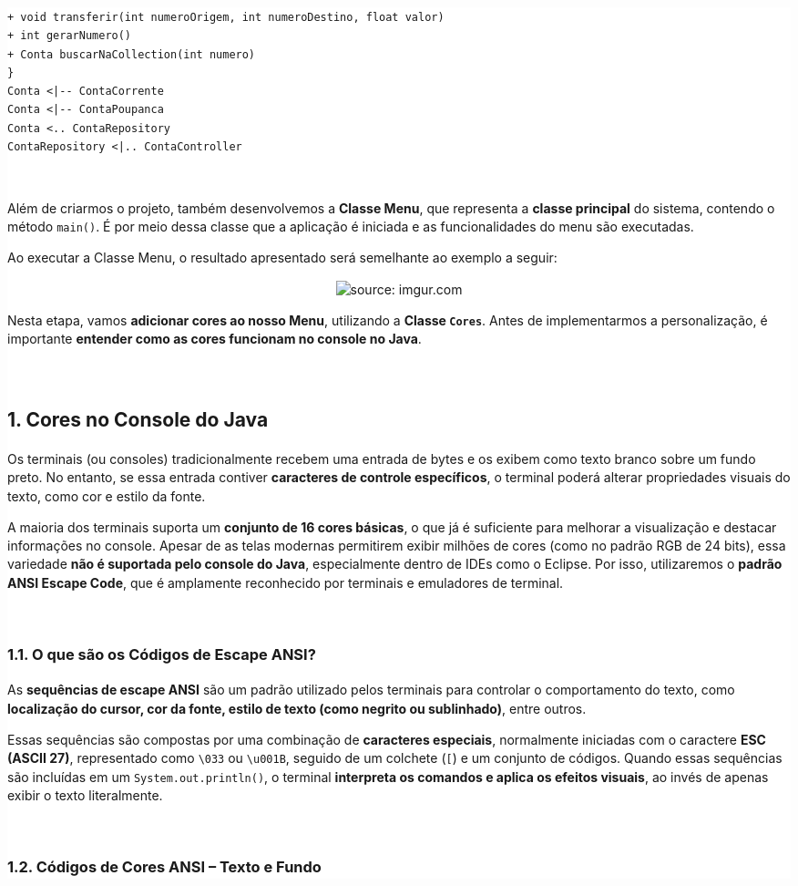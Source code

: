 ```mermaid
+ void transferir(int numeroOrigem, int numeroDestino, float valor)
+ int gerarNumero()
+ Conta buscarNaCollection(int numero)
}
Conta <|-- ContaCorrente
Conta <|-- ContaPoupanca
Conta <.. ContaRepository
ContaRepository <|.. ContaController
```

<br />

Além de criarmos o projeto, também desenvolvemos a **Classe Menu**, que representa a **classe principal** do sistema, contendo o método `main()`.
 É por meio dessa classe que a aplicação é iniciada e as funcionalidades do menu são executadas.

Ao executar a Classe Menu, o resultado apresentado será semelhante ao exemplo a seguir:

 <div align="center"><img src="https://i.imgur.com/vvrUVMe.png" title="source: imgur.com" /></div>

Nesta etapa, vamos **adicionar cores ao nosso Menu**, utilizando a **Classe `Cores`**. Antes de implementarmos a personalização, é importante **entender como as cores funcionam no console no Java**.

<br />

<h2>1. Cores no Console do Java</h2>



Os terminais (ou consoles) tradicionalmente recebem uma entrada de bytes e os exibem como texto branco sobre um fundo preto. No entanto, se essa entrada contiver **caracteres de controle específicos**, o terminal poderá alterar propriedades visuais do texto, como cor e estilo da fonte.

A maioria dos terminais suporta um **conjunto de 16 cores básicas**, o que já é suficiente para melhorar a visualização e destacar informações no console. Apesar de as telas modernas permitirem exibir milhões de cores (como no padrão RGB de 24 bits), essa variedade **não é suportada pelo console do Java**, especialmente dentro de IDEs como o Eclipse. Por isso, utilizaremos o **padrão ANSI Escape Code**, que é amplamente reconhecido por terminais e emuladores de terminal.

<br />

<h3>1.1. O que são os Códigos de Escape ANSI?</h3>



As **sequências de escape ANSI** são um padrão utilizado pelos terminais para controlar o comportamento do texto, como **localização do cursor, cor da fonte, estilo de texto (como negrito ou sublinhado)**, entre outros.

Essas sequências são compostas por uma combinação de **caracteres especiais**, normalmente iniciadas com o caractere **ESC (ASCII 27)**, representado como `\033` ou `\u001B`, seguido de um colchete (`[`) e um conjunto de códigos. Quando essas sequências são incluídas em um `System.out.println()`, o terminal **interpreta os comandos e aplica os efeitos visuais**, ao invés de apenas exibir o texto literalmente.

<br />

<h3>1.2. Códigos de Cores ANSI – Texto e Fundo</h3>
